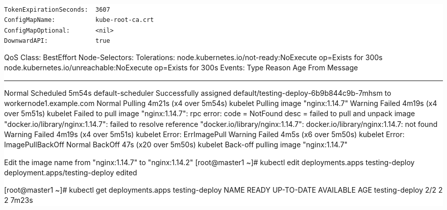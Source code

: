     TokenExpirationSeconds:  3607
    ConfigMapName:           kube-root-ca.crt
    ConfigMapOptional:       <nil>
    DownwardAPI:             true
QoS Class:                   BestEffort
Node-Selectors:              <none>
Tolerations:                 node.kubernetes.io/not-ready:NoExecute op=Exists for 300s
                             node.kubernetes.io/unreachable:NoExecute op=Exists for 300s
Events:
  Type     Reason     Age                    From               Message
  ----     ------     ----                   ----               -------
  Normal   Scheduled  5m54s                  default-scheduler  Successfully assigned default/testing-deploy-6b9b844c9b-7mhsm to workernode1.example.com
  Normal   Pulling    4m21s (x4 over 5m54s)  kubelet            Pulling image "nginx:1.14.7"
  Warning  Failed     4m19s (x4 over 5m51s)  kubelet            Failed to pull image "nginx:1.14.7": rpc error: code = NotFound desc = failed to pull and unpack image "docker.io/library/nginx:1.14.7": failed to resolve reference "docker.io/library/nginx:1.14.7": docker.io/library/nginx:1.14.7: not found
  Warning  Failed     4m19s (x4 over 5m51s)  kubelet            Error: ErrImagePull
  Warning  Failed     4m5s (x6 over 5m50s)   kubelet            Error: ImagePullBackOff
  Normal   BackOff    47s (x20 over 5m50s)   kubelet            Back-off pulling image "nginx:1.14.7"


Edit the image name from "nginx:1.14.7" to "nginx:1.14.2"
[root@master1 ~]# kubectl edit deployments.apps testing-deploy   
deployment.apps/testing-deploy edited

[root@master1 ~]# kubectl get deployments.apps testing-deploy 
NAME             READY   UP-TO-DATE   AVAILABLE   AGE
testing-deploy   2/2     2            2           7m23s
